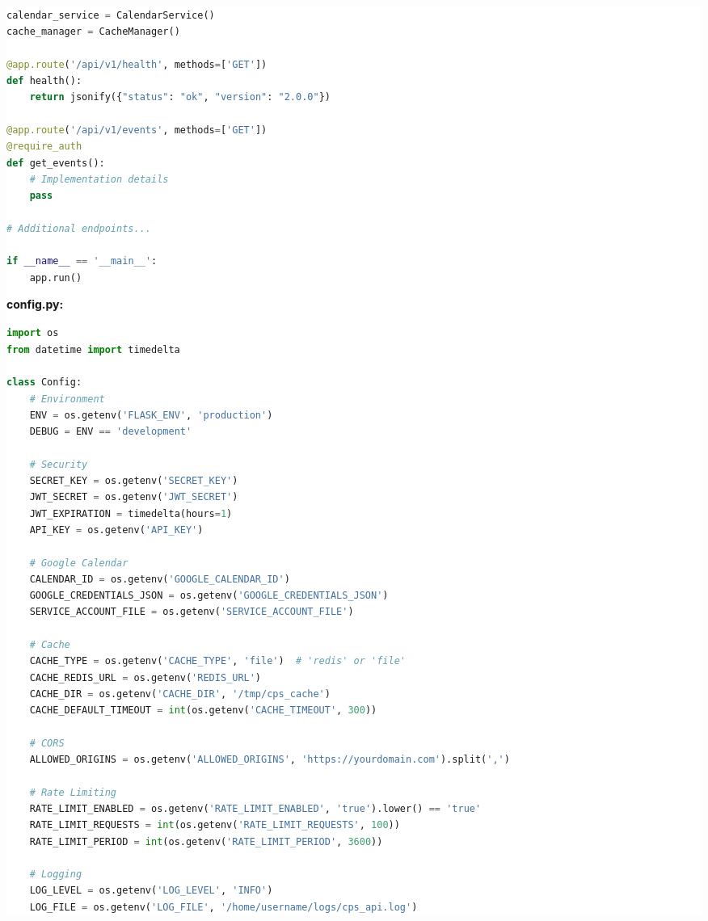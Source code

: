 ```python
calendar_service = CalendarService()
cache_manager = CacheManager()

@app.route('/api/v1/health', methods=['GET'])
def health():
    return jsonify({"status": "ok", "version": "2.0.0"})

@app.route('/api/v1/events', methods=['GET'])
@require_auth
def get_events():
    # Implementation details
    pass

# Additional endpoints...

if __name__ == '__main__':
    app.run()
```

**config.py:**
```python
import os
from datetime import timedelta

class Config:
    # Environment
    ENV = os.getenv('FLASK_ENV', 'production')
    DEBUG = ENV == 'development'
    
    # Security
    SECRET_KEY = os.getenv('SECRET_KEY')
    JWT_SECRET = os.getenv('JWT_SECRET')
    JWT_EXPIRATION = timedelta(hours=1)
    API_KEY = os.getenv('API_KEY')
    
    # Google Calendar
    CALENDAR_ID = os.getenv('GOOGLE_CALENDAR_ID')
    GOOGLE_CREDENTIALS_JSON = os.getenv('GOOGLE_CREDENTIALS_JSON')
    SERVICE_ACCOUNT_FILE = os.getenv('SERVICE_ACCOUNT_FILE')
    
    # Cache
    CACHE_TYPE = os.getenv('CACHE_TYPE', 'file')  # 'redis' or 'file'
    CACHE_REDIS_URL = os.getenv('REDIS_URL')
    CACHE_DIR = os.getenv('CACHE_DIR', '/tmp/cps_cache')
    CACHE_DEFAULT_TIMEOUT = int(os.getenv('CACHE_TIMEOUT', 300))
    
    # CORS
    ALLOWED_ORIGINS = os.getenv('ALLOWED_ORIGINS', 'https://yourdomain.com').split(',')
    
    # Rate Limiting
    RATE_LIMIT_ENABLED = os.getenv('RATE_LIMIT_ENABLED', 'true').lower() == 'true'
    RATE_LIMIT_REQUESTS = int(os.getenv('RATE_LIMIT_REQUESTS', 100))
    RATE_LIMIT_PERIOD = int(os.getenv('RATE_LIMIT_PERIOD', 3600))
    
    # Logging
    LOG_LEVEL = os.getenv('LOG_LEVEL', 'INFO')
    LOG_FILE = os.getenv('LOG_FILE', '/home/username/logs/cps_api.log')
```
